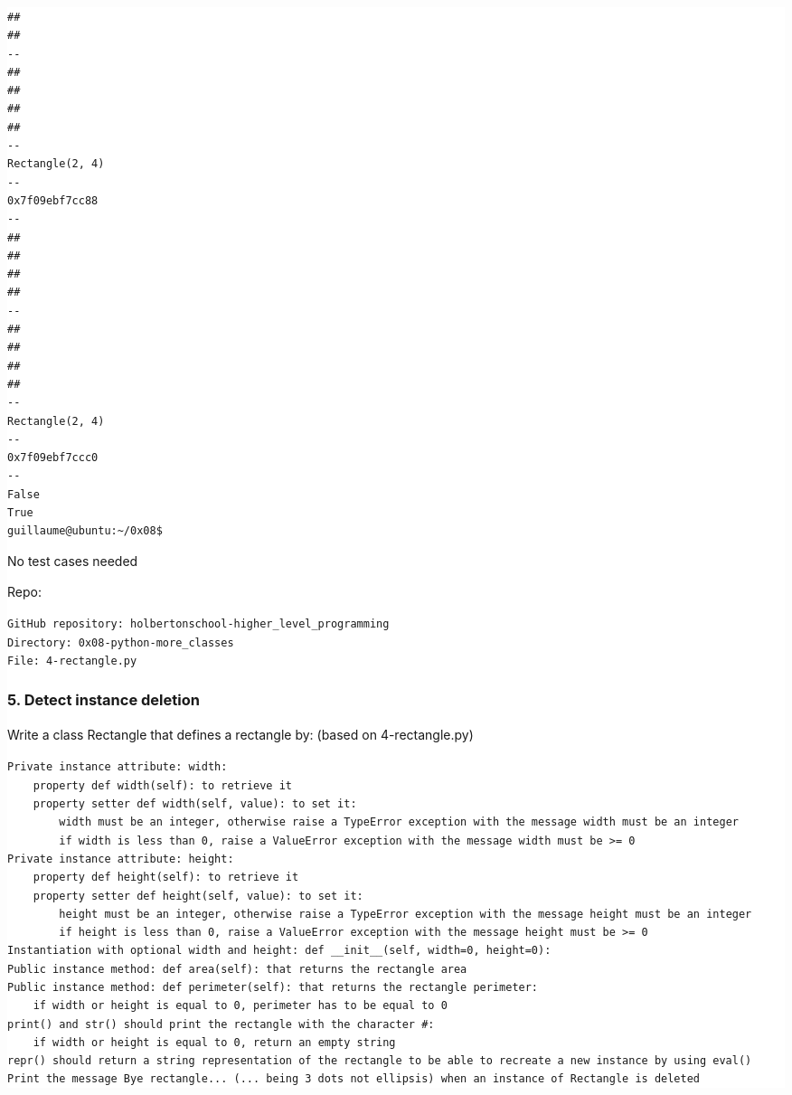 ```
##
##
--
##
##
##
##
--
Rectangle(2, 4)
--
0x7f09ebf7cc88
--
##
##
##
##
--
##
##
##
##
--
Rectangle(2, 4)
--
0x7f09ebf7ccc0
--
False
True
guillaume@ubuntu:~/0x08$
```
No test cases needed

Repo:

    GitHub repository: holbertonschool-higher_level_programming
    Directory: 0x08-python-more_classes
    File: 4-rectangle.py


### 5. Detect instance deletion

Write a class Rectangle that defines a rectangle by: (based on 4-rectangle.py)

    Private instance attribute: width:
        property def width(self): to retrieve it
        property setter def width(self, value): to set it:
            width must be an integer, otherwise raise a TypeError exception with the message width must be an integer
            if width is less than 0, raise a ValueError exception with the message width must be >= 0
    Private instance attribute: height:
        property def height(self): to retrieve it
        property setter def height(self, value): to set it:
            height must be an integer, otherwise raise a TypeError exception with the message height must be an integer
            if height is less than 0, raise a ValueError exception with the message height must be >= 0
    Instantiation with optional width and height: def __init__(self, width=0, height=0):
    Public instance method: def area(self): that returns the rectangle area
    Public instance method: def perimeter(self): that returns the rectangle perimeter:
        if width or height is equal to 0, perimeter has to be equal to 0
    print() and str() should print the rectangle with the character #:
        if width or height is equal to 0, return an empty string
    repr() should return a string representation of the rectangle to be able to recreate a new instance by using eval()
    Print the message Bye rectangle... (... being 3 dots not ellipsis) when an instance of Rectangle is deleted
